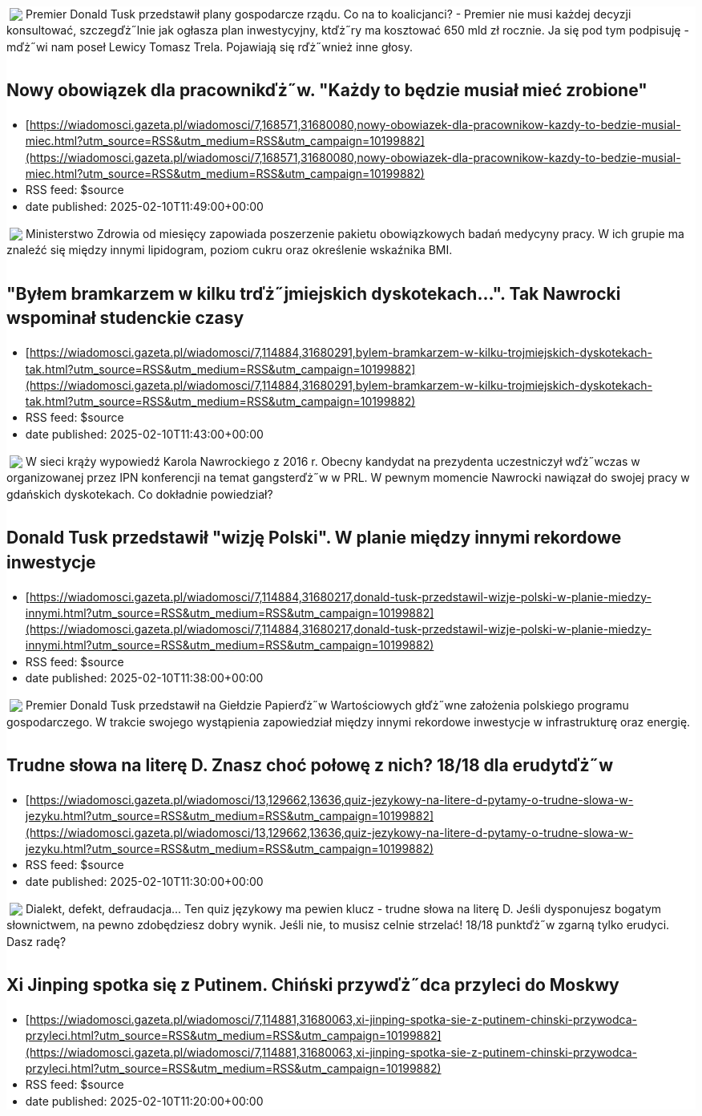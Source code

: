 <img src='https://bi.im-g.pl/im/ae/36/1e/z31680430M,Donald-Tusk.jpg' align='left' hspace='4' vspace='2'>Premier Donald Tusk przedstawił plany gospodarcze rządu. Co na to koalicjanci? - Premier nie musi każdej decyzji konsultować, szczegďż˝lnie jak ogłasza plan inwestycyjny, ktďż˝ry ma kosztować 650 mld zł rocznie. Ja się pod tym podpisuję - mďż˝wi nam poseł Lewicy Tomasz Trela. Pojawiają się rďż˝wnież inne głosy.

## Nowy obowiązek dla pracownikďż˝w. "Każdy to będzie musiał mieć zrobione"
 - [https://wiadomosci.gazeta.pl/wiadomosci/7,168571,31680080,nowy-obowiazek-dla-pracownikow-kazdy-to-bedzie-musial-miec.html?utm_source=RSS&utm_medium=RSS&utm_campaign=10199882](https://wiadomosci.gazeta.pl/wiadomosci/7,168571,31680080,nowy-obowiazek-dla-pracownikow-kazdy-to-bedzie-musial-miec.html?utm_source=RSS&utm_medium=RSS&utm_campaign=10199882)
 - RSS feed: $source
 - date published: 2025-02-10T11:49:00+00:00

<img src='https://bi.im-g.pl/im/44/36/1e/z31680324M,Przychodnia--zdjecie-ilustracyjne-.jpg' align='left' hspace='4' vspace='2'>Ministerstwo Zdrowia od miesięcy zapowiada poszerzenie pakietu obowiązkowych badań medycyny pracy. W ich grupie ma znaleźć się między innymi lipidogram, poziom cukru oraz określenie wskaźnika BMI.

## "Byłem bramkarzem w kilku trďż˝jmiejskich dyskotekach...". Tak Nawrocki wspominał studenckie czasy
 - [https://wiadomosci.gazeta.pl/wiadomosci/7,114884,31680291,bylem-bramkarzem-w-kilku-trojmiejskich-dyskotekach-tak.html?utm_source=RSS&utm_medium=RSS&utm_campaign=10199882](https://wiadomosci.gazeta.pl/wiadomosci/7,114884,31680291,bylem-bramkarzem-w-kilku-trojmiejskich-dyskotekach-tak.html?utm_source=RSS&utm_medium=RSS&utm_campaign=10199882)
 - RSS feed: $source
 - date published: 2025-02-10T11:43:00+00:00

<img src='https://bi.im-g.pl/im/7a/36/1e/z31680378M,Karol-Nawrocki-w-2016-r-.jpg' align='left' hspace='4' vspace='2'>W sieci krąży wypowiedź Karola Nawrockiego z 2016 r. Obecny kandydat na prezydenta uczestniczył wďż˝wczas w organizowanej przez IPN konferencji na temat gangsterďż˝w w PRL. W pewnym momencie Nawrocki nawiązał do swojej pracy w gdańskich dyskotekach. Co dokładnie powiedział?

## Donald Tusk przedstawił "wizję Polski". W planie między innymi rekordowe inwestycje
 - [https://wiadomosci.gazeta.pl/wiadomosci/7,114884,31680217,donald-tusk-przedstawil-wizje-polski-w-planie-miedzy-innymi.html?utm_source=RSS&utm_medium=RSS&utm_campaign=10199882](https://wiadomosci.gazeta.pl/wiadomosci/7,114884,31680217,donald-tusk-przedstawil-wizje-polski-w-planie-miedzy-innymi.html?utm_source=RSS&utm_medium=RSS&utm_campaign=10199882)
 - RSS feed: $source
 - date published: 2025-02-10T11:38:00+00:00

<img src='https://bi.im-g.pl/im/f8/36/1e/z31680248M,Premier-Donald-Tusk-na-wydarzeniu--Polska--Rok-prz.jpg' align='left' hspace='4' vspace='2'>Premier Donald Tusk przedstawił na Giełdzie Papierďż˝w Wartościowych głďż˝wne założenia polskiego programu gospodarczego. W trakcie swojego wystąpienia zapowiedział między innymi rekordowe inwestycje w infrastrukturę oraz energię.

## Trudne słowa na literę D. Znasz choć połowę z nich? 18/18 dla erudytďż˝w
 - [https://wiadomosci.gazeta.pl/wiadomosci/13,129662,13636,quiz-jezykowy-na-litere-d-pytamy-o-trudne-slowa-w-jezyku.html?utm_source=RSS&utm_medium=RSS&utm_campaign=10199882](https://wiadomosci.gazeta.pl/wiadomosci/13,129662,13636,quiz-jezykowy-na-litere-d-pytamy-o-trudne-slowa-w-jezyku.html?utm_source=RSS&utm_medium=RSS&utm_campaign=10199882)
 - RSS feed: $source
 - date published: 2025-02-10T11:30:00+00:00

<img src='https://bi.im-g.pl/im/bd/f5/17/z25123773M,Jerzy-Bralczyk.jpg' align='left' hspace='4' vspace='2'>Dialekt, defekt, defraudacja... Ten quiz językowy ma pewien klucz - trudne słowa na literę D. Jeśli dysponujesz bogatym słownictwem, na pewno zdobędziesz dobry wynik. Jeśli nie, to musisz celnie strzelać! 18/18 punktďż˝w zgarną tylko erudyci. Dasz radę?

## Xi Jinping spotka się z Putinem. Chiński przywďż˝dca przyleci do Moskwy
 - [https://wiadomosci.gazeta.pl/wiadomosci/7,114881,31680063,xi-jinping-spotka-sie-z-putinem-chinski-przywodca-przyleci.html?utm_source=RSS&utm_medium=RSS&utm_campaign=10199882](https://wiadomosci.gazeta.pl/wiadomosci/7,114881,31680063,xi-jinping-spotka-sie-z-putinem-chinski-przywodca-przyleci.html?utm_source=RSS&utm_medium=RSS&utm_campaign=10199882)
 - RSS feed: $source
 - date published: 2025-02-10T11:20:00+00:00
